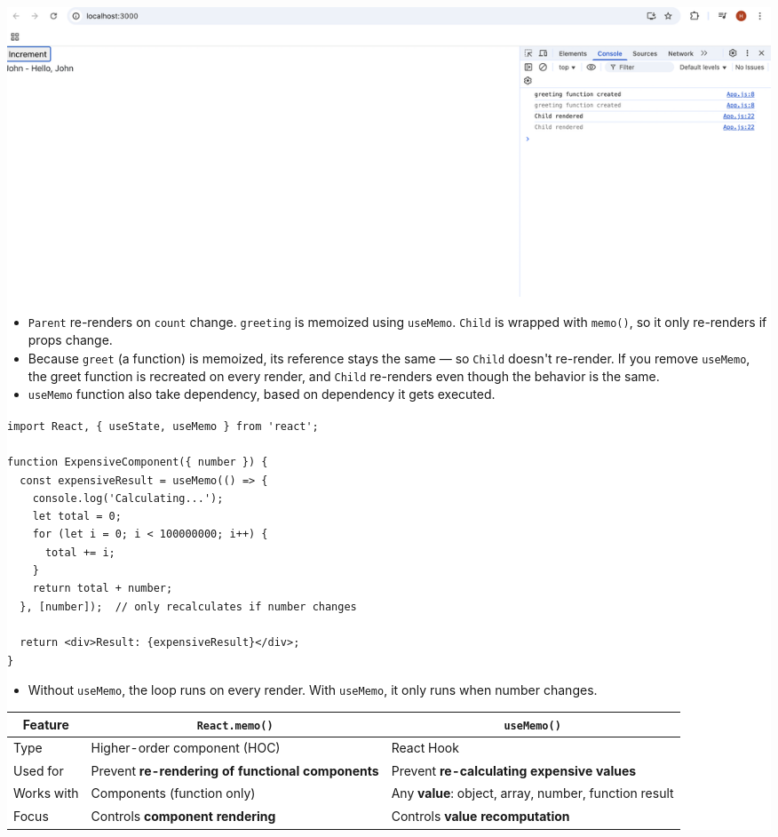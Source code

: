 ![alt text](Images/react2/image-11.png)

- `Parent` re-renders on `count` change. `greeting` is memoized using `useMemo`. `Child` is wrapped with `memo()`, so it only re-renders if props change.
- Because `greet` (a function) is memoized, its reference stays the same — so `Child` doesn't re-render. If you remove `useMemo`, the greet function is recreated on every render, and `Child` re-renders even though the behavior is the same.
- `useMemo` function also take dependency, based on dependency it gets executed.

```
import React, { useState, useMemo } from 'react';

function ExpensiveComponent({ number }) {
  const expensiveResult = useMemo(() => {
    console.log('Calculating...');
    let total = 0;
    for (let i = 0; i < 100000000; i++) {
      total += i;
    }
    return total + number;
  }, [number]);  // only recalculates if number changes

  return <div>Result: {expensiveResult}</div>;
}
```

- Without `useMemo`, the loop runs on every render. With `useMemo`, it only runs when number changes.


| Feature    | `React.memo()`                                    | `useMemo()`                                           |
| ---------- | ------------------------------------------------- | ----------------------------------------------------- |
| Type       | Higher-order component (HOC)                      | React Hook                                            |
| Used for   | Prevent **re-rendering of functional components** | Prevent **re-calculating expensive values**           |
| Works with | Components (function only)                        | Any **value**: object, array, number, function result |
| Focus      | Controls **component rendering**                  | Controls **value recomputation**                      |
